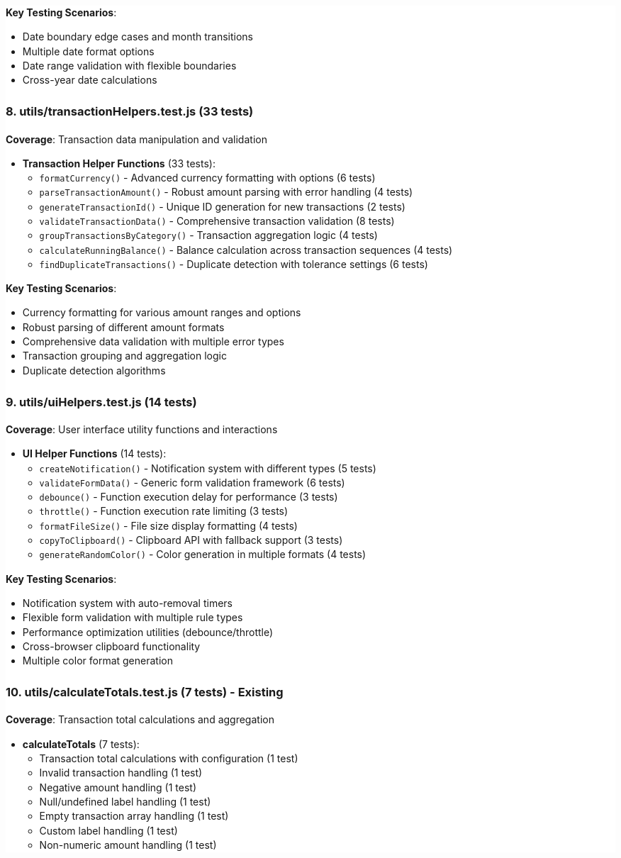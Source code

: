 **Key Testing Scenarios**:
- Date boundary edge cases and month transitions
- Multiple date format options
- Date range validation with flexible boundaries
- Cross-year date calculations

### 8. **utils/transactionHelpers.test.js** (33 tests)
**Coverage**: Transaction data manipulation and validation
- **Transaction Helper Functions** (33 tests):
  - `formatCurrency()` - Advanced currency formatting with options (6 tests)
  - `parseTransactionAmount()` - Robust amount parsing with error handling (4 tests)
  - `generateTransactionId()` - Unique ID generation for new transactions (2 tests)
  - `validateTransactionData()` - Comprehensive transaction validation (8 tests)
  - `groupTransactionsByCategory()` - Transaction aggregation logic (4 tests)
  - `calculateRunningBalance()` - Balance calculation across transaction sequences (4 tests)
  - `findDuplicateTransactions()` - Duplicate detection with tolerance settings (6 tests)

**Key Testing Scenarios**:
- Currency formatting for various amount ranges and options
- Robust parsing of different amount formats
- Comprehensive data validation with multiple error types
- Transaction grouping and aggregation logic
- Duplicate detection algorithms

### 9. **utils/uiHelpers.test.js** (14 tests)
**Coverage**: User interface utility functions and interactions
- **UI Helper Functions** (14 tests):
  - `createNotification()` - Notification system with different types (5 tests)
  - `validateFormData()` - Generic form validation framework (6 tests)
  - `debounce()` - Function execution delay for performance (3 tests)
  - `throttle()` - Function execution rate limiting (3 tests)
  - `formatFileSize()` - File size display formatting (4 tests)
  - `copyToClipboard()` - Clipboard API with fallback support (3 tests)
  - `generateRandomColor()` - Color generation in multiple formats (4 tests)

**Key Testing Scenarios**:
- Notification system with auto-removal timers
- Flexible form validation with multiple rule types
- Performance optimization utilities (debounce/throttle)
- Cross-browser clipboard functionality
- Multiple color format generation

### 10. **utils/calculateTotals.test.js** (7 tests) - Existing
**Coverage**: Transaction total calculations and aggregation
- **calculateTotals** (7 tests):
  - Transaction total calculations with configuration (1 test)
  - Invalid transaction handling (1 test)
  - Negative amount handling (1 test)
  - Null/undefined label handling (1 test)
  - Empty transaction array handling (1 test)
  - Custom label handling (1 test)
  - Non-numeric amount handling (1 test)
